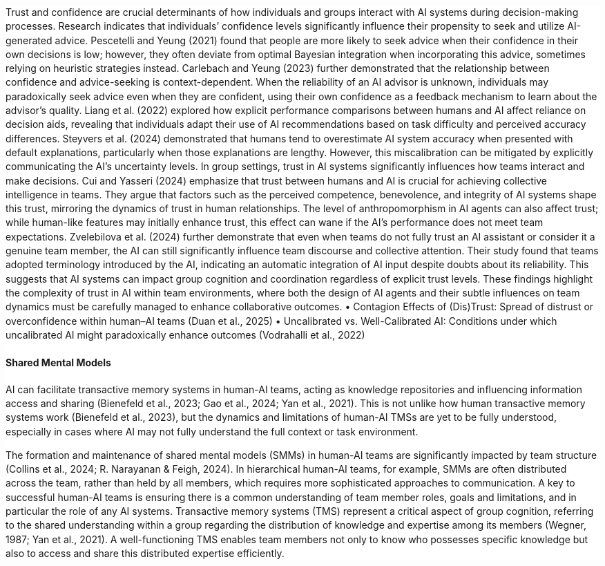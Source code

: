 Trust and confidence are crucial determinants of how individuals and groups interact with AI systems during decision-making processes. Research indicates that individuals’ confidence levels significantly influence their propensity to seek and utilize AI-generated advice. Pescetelli and Yeung (2021) found that people are more likely to seek advice when their confidence in their own decisions is low; however, they often deviate from optimal Bayesian integration when incorporating this advice, sometimes relying on heuristic strategies instead. Carlebach and Yeung (2023) further demonstrated that the relationship between confidence and advice-seeking is context-dependent. When the reliability of an AI advisor is unknown, individuals may paradoxically seek advice even when they are confident, using their own confidence as a feedback mechanism to learn about the advisor’s quality. Liang et al. (2022) explored how explicit performance comparisons between humans and AI affect reliance on decision aids, revealing that individuals adapt their use of AI recommendations based on task difficulty and perceived accuracy differences. Steyvers et al. (2024) demonstrated that humans tend to overestimate AI system accuracy when presented with default explanations, particularly when those explanations are lengthy. However, this miscalibration can be mitigated by explicitly communicating the AI’s uncertainty levels.
In group settings, trust in AI systems significantly influences how teams interact and make decisions. Cui and Yasseri (2024) emphasize that trust between humans and AI is crucial for achieving collective intelligence in teams. They argue that factors such as the perceived competence, benevolence, and integrity of AI systems shape this trust, mirroring the dynamics of trust in human relationships. The level of anthropomorphism in AI agents can also affect trust; while human-like features may initially enhance trust, this effect can wane if the AI’s performance does not meet team expectations. Zvelebilova et al. (2024) further demonstrate that even when teams do not fully trust an AI assistant or consider it a genuine team member, the AI can still significantly influence team discourse and collective attention. Their study found that teams adopted terminology introduced by the AI, indicating an automatic integration of AI input despite doubts about its reliability. This suggests that AI systems can impact group cognition and coordination regardless of explicit trust levels. These findings highlight the complexity of trust in AI within team environments, where both the design of AI agents and their subtle influences on team dynamics must be carefully managed to enhance collaborative outcomes.
•	Contagion Effects of (Dis)Trust: Spread of distrust or overconfidence within human–AI teams (Duan et al., 2025)
•	Uncalibrated vs. Well-Calibrated AI: Conditions under which uncalibrated AI might paradoxically enhance outcomes (Vodrahalli et al., 2022)

#### Shared Mental Models

AI can facilitate transactive memory systems in human-AI teams, acting as knowledge repositories and influencing information access and sharing (Bienefeld et al., 2023; Gao et al., 2024; Yan et al., 2021). This is not unlike how human transactive memory systems work (Bienefeld et al., 2023), but the dynamics and limitations of human-AI TMSs are yet to be fully understood, especially in cases where AI may not fully understand the full context or task environment.

The formation and maintenance of shared mental models (SMMs) in human-AI teams are significantly impacted by team structure (Collins et al., 2024; R. Narayanan & Feigh, 2024). In hierarchical human-AI teams, for example, SMMs are often distributed across the team, rather than held by all members, which requires more sophisticated approaches to communication. A key to successful human-AI teams is ensuring there is a common understanding of team member roles, goals and limitations, and in particular the role of any AI systems.
Transactive memory systems (TMS) represent a critical aspect of group cognition, referring to the shared understanding within a group regarding the distribution of knowledge and expertise among its members (Wegner, 1987; Yan et al., 2021). A well-functioning TMS enables team members not only to know who possesses specific knowledge but also to access and share this distributed expertise efficiently.